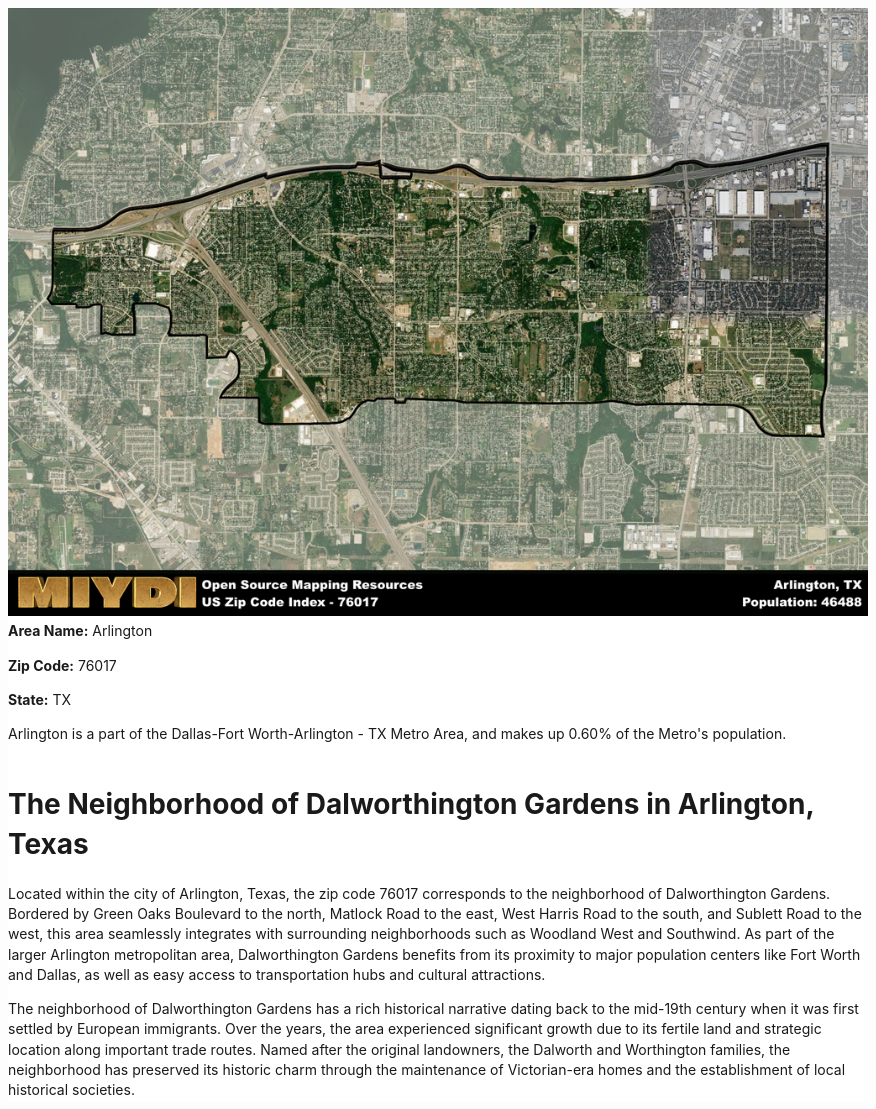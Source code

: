 ![Image Alt Text](../_images/76017.png)
**Area Name:** Arlington

**Zip Code:** 76017

**State:** TX

Arlington is a part of the Dallas-Fort Worth-Arlington - TX Metro Area, and makes up 0.60% of the Metro's population.  

# The Neighborhood of Dalworthington Gardens in Arlington, Texas  

Located within the city of Arlington, Texas, the zip code 76017 corresponds to the neighborhood of Dalworthington Gardens. Bordered by Green Oaks Boulevard to the north, Matlock Road to the east, West Harris Road to the south, and Sublett Road to the west, this area seamlessly integrates with surrounding neighborhoods such as Woodland West and Southwind. As part of the larger Arlington metropolitan area, Dalworthington Gardens benefits from its proximity to major population centers like Fort Worth and Dallas, as well as easy access to transportation hubs and cultural attractions.

The neighborhood of Dalworthington Gardens has a rich historical narrative dating back to the mid-19th century when it was first settled by European immigrants. Over the years, the area experienced significant growth due to its fertile land and strategic location along important trade routes. Named after the original landowners, the Dalworth and Worthington families, the neighborhood has preserved its historic charm through the maintenance of Victorian-era homes and the establishment of local historical societies.
